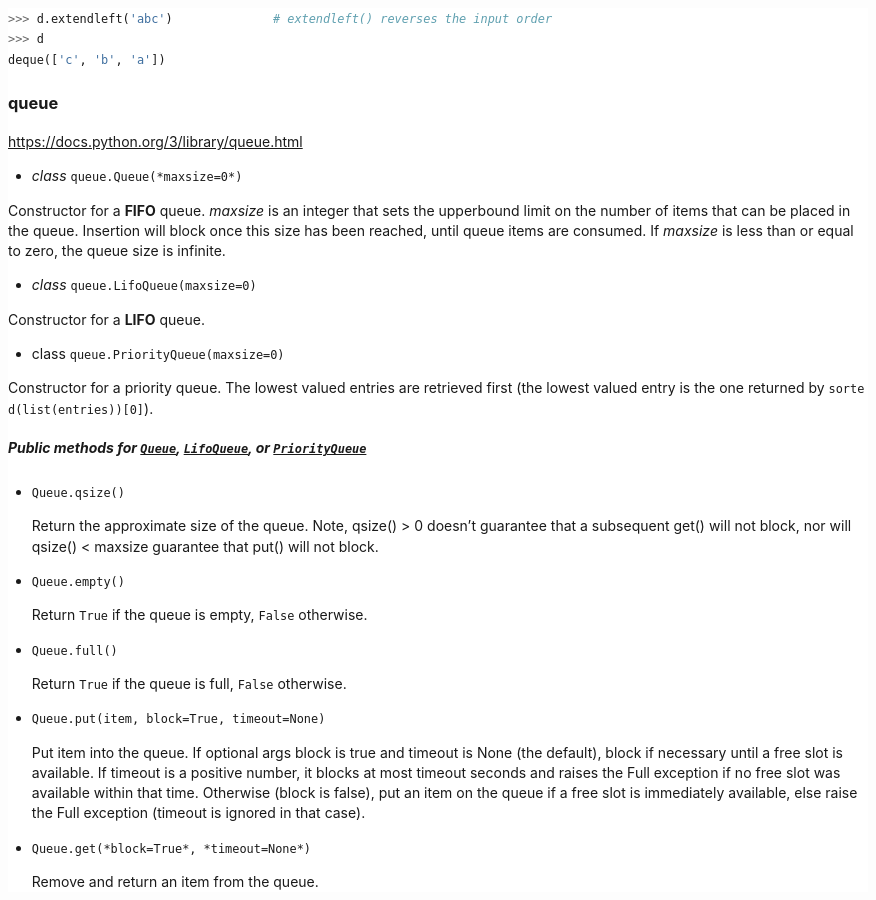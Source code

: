 ```python
>>> d.extendleft('abc')              # extendleft() reverses the input order
>>> d
deque(['c', 'b', 'a'])
```





### queue

https://docs.python.org/3/library/queue.html

* *class* `queue.Queue(*maxsize=0*)`

Constructor for a **FIFO** queue. *maxsize* is an integer that sets the upperbound limit on the number of items that can be placed in the queue. Insertion will block once this size has been reached, until queue items are consumed. If *maxsize* is less than or equal to zero, the queue size is infinite.

* *class* `queue.LifoQueue(maxsize=0)`

Constructor for a **LIFO** queue. 

* class `queue.PriorityQueue(maxsize=0)`

Constructor for a priority queue. The lowest valued entries are retrieved first (the lowest valued entry is the one returned by `sorted(list(entries))[0]`).

##### Public methods for [`Queue`](https://docs.python.org/3/library/queue.html#queue.Queue), [`LifoQueue`](https://docs.python.org/3/library/queue.html#queue.LifoQueue), or [`PriorityQueue`](https://docs.python.org/3/library/queue.html#queue.PriorityQueue)

* `Queue.qsize()`

  Return the approximate size of the queue. Note, qsize() > 0 doesn’t guarantee that a subsequent get() will not block, nor will qsize() < maxsize guarantee that put() will not block.

* `Queue.empty()`

  Return `True` if the queue is empty, `False` otherwise.

* `Queue.full()`

  Return `True` if the queue is full, `False` otherwise. 

* `Queue.put(item, block=True, timeout=None)`

  Put item into the queue. If optional args block is true and timeout is None (the default), block if necessary until a free slot is available. If timeout is a positive number, it blocks at most timeout seconds and raises the Full exception if no free slot was available within that time. Otherwise (block is false), put an item on the queue if a free slot is immediately available, else raise the Full exception (timeout is ignored in that case).

* `Queue.get(*block=True*, *timeout=None*)`

  Remove and return an item from the queue. 
